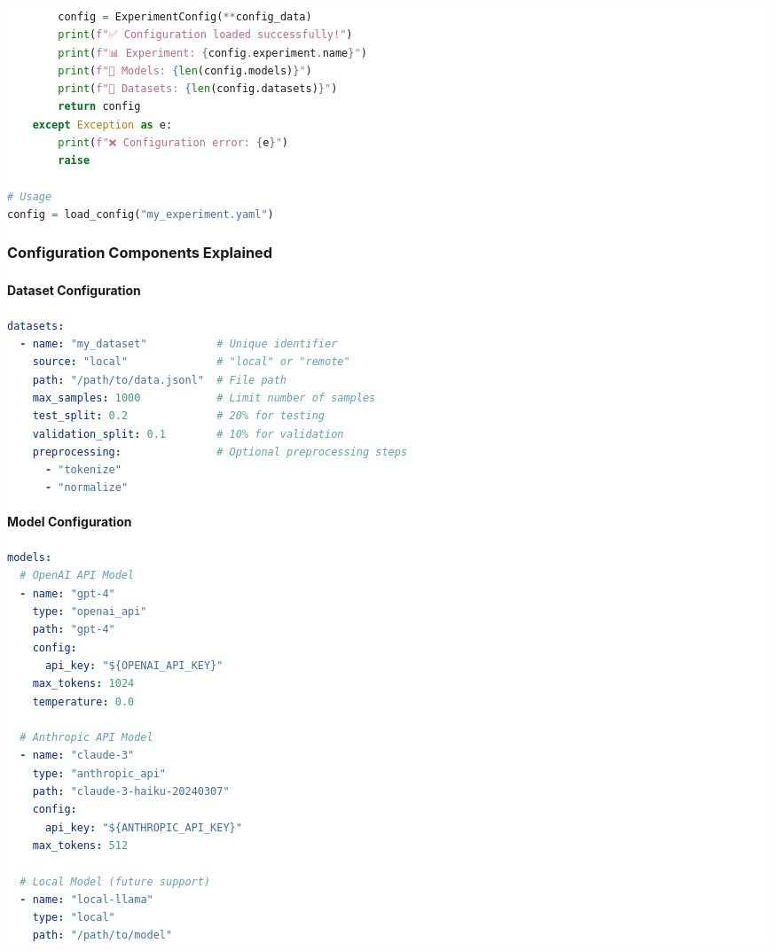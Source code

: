 ```python
        config = ExperimentConfig(**config_data)
        print(f"✅ Configuration loaded successfully!")
        print(f"📊 Experiment: {config.experiment.name}")
        print(f"🤖 Models: {len(config.models)}")
        print(f"📁 Datasets: {len(config.datasets)}")
        return config
    except Exception as e:
        print(f"❌ Configuration error: {e}")
        raise

# Usage
config = load_config("my_experiment.yaml")
```

### Configuration Components Explained

#### Dataset Configuration
```yaml
datasets:
  - name: "my_dataset"           # Unique identifier
    source: "local"              # "local" or "remote"
    path: "/path/to/data.jsonl"  # File path
    max_samples: 1000            # Limit number of samples
    test_split: 0.2              # 20% for testing
    validation_split: 0.1        # 10% for validation
    preprocessing:               # Optional preprocessing steps
      - "tokenize"
      - "normalize"
```

#### Model Configuration
```yaml
models:
  # OpenAI API Model
  - name: "gpt-4"
    type: "openai_api"
    path: "gpt-4"
    config:
      api_key: "${OPENAI_API_KEY}"
    max_tokens: 1024
    temperature: 0.0

  # Anthropic API Model
  - name: "claude-3"
    type: "anthropic_api"
    path: "claude-3-haiku-20240307"
    config:
      api_key: "${ANTHROPIC_API_KEY}"
    max_tokens: 512

  # Local Model (future support)
  - name: "local-llama"
    type: "local"
    path: "/path/to/model"
```
